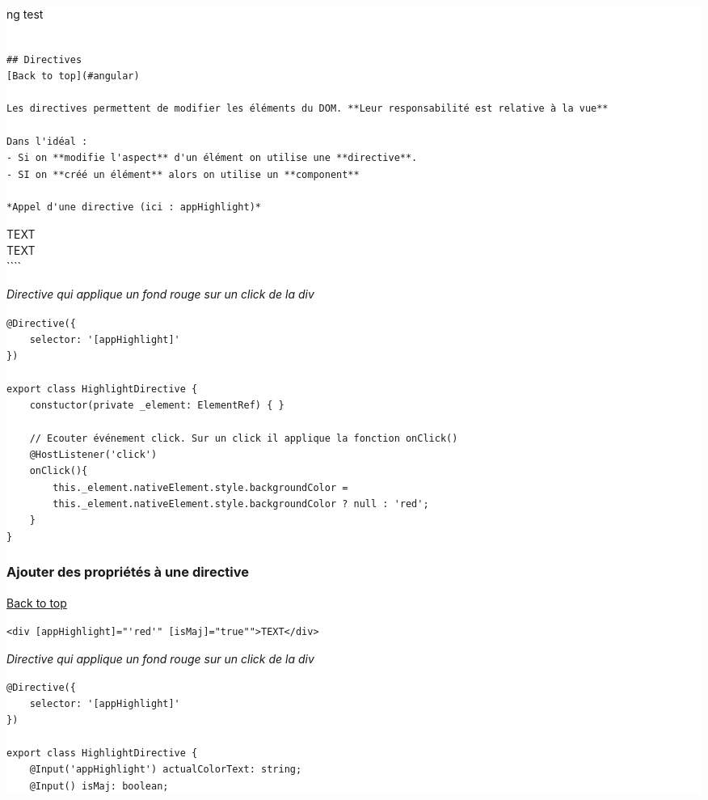 ````
````
ng test
````

## Directives
[Back to top](#angular) 

Les directives permettent de modifier les éléments du DOM. **Leur responsabilité est relative à la vue**

Dans l'idéal :
- Si on **modifie l'aspect** d'un élément on utilise une **directive**. 
- SI on **créé un élément** alors on utilise un **component**

*Appel d'une directive (ici : appHighlight)*
````
<div appHighlight (click)="maFonction()">TEXT</div>


<div appHighlight (eventDirective)="gererEmitterDeLaDirective()">TEXT</div>
````

*Directive qui applique un fond rouge sur un click de la div*
````
@Directive({
	selector: '[appHighlight]'
})

export class HighlightDirective {
	constuctor(private _element: ElementRef) { }

	// Ecouter événement click. Sur un click il applique la fonction onClick()
	@HostListener('click') 
	onClick(){
		this._element.nativeElement.style.backgroundColor = 
		this._element.nativeElement.style.backgroundColor ? null : 'red';
	}
}
````

### Ajouter des propriétés à une directive
[Back to top](#angular) 

````
<div [appHighlight]="'red'" [isMaj]="true"">TEXT</div>
````

*Directive qui applique un fond rouge sur un click de la div*
````
@Directive({
	selector: '[appHighlight]'
})

export class HighlightDirective {
	@Input('appHighlight') actualColorText: string;
	@Input() isMaj: boolean;
